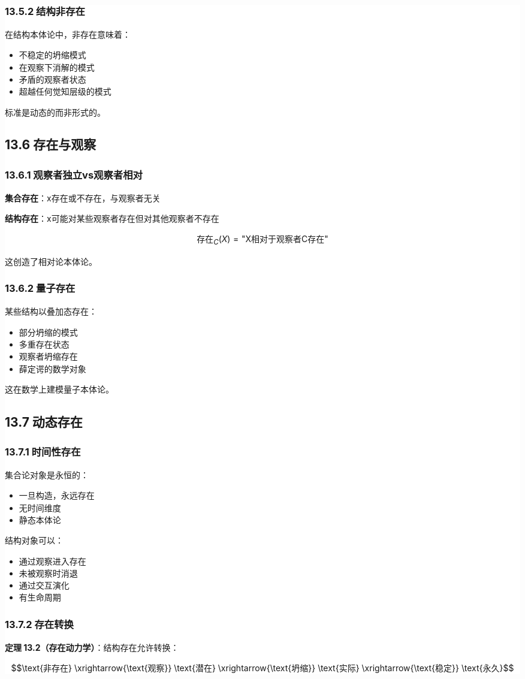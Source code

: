 ### 13.5.2 结构非存在

在结构本体论中，非存在意味着：
- 不稳定的坍缩模式
- 在观察下消解的模式
- 矛盾的观察者状态
- 超越任何觉知层级的模式

标准是动态的而非形式的。

## 13.6 存在与观察

### 13.6.1 观察者独立vs观察者相对

**集合存在**：x存在或不存在，与观察者无关

**结构存在**：x可能对某些观察者存在但对其他观察者不存在

$$\text{存在}_{C}(X) = \text{"X相对于观察者C存在"}$$

这创造了相对论本体论。

### 13.6.2 量子存在

某些结构以叠加态存在：
- 部分坍缩的模式
- 多重存在状态
- 观察者坍缩存在
- 薛定谔的数学对象

这在数学上建模量子本体论。

## 13.7 动态存在

### 13.7.1 时间性存在

集合论对象是永恒的：
- 一旦构造，永远存在
- 无时间维度
- 静态本体论

结构对象可以：
- 通过观察进入存在
- 未被观察时消退
- 通过交互演化
- 有生命周期

### 13.7.2 存在转换

**定理 13.2（存在动力学）**：结构存在允许转换：

$$\text{非存在} \xrightarrow{\text{观察}} \text{潜在} \xrightarrow{\text{坍缩}} \text{实际} \xrightarrow{\text{稳定}} \text{永久}$$
